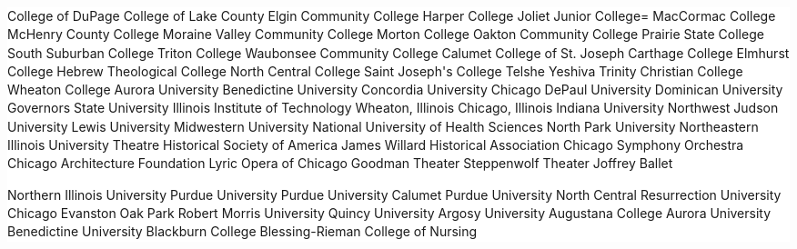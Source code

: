 College of DuPage
College of Lake County
Elgin Community College
Harper College
Joliet Junior College=
MacCormac College
McHenry County College
Moraine Valley Community College
Morton College
Oakton Community College
Prairie State College
South Suburban College
Triton College
Waubonsee Community College
Calumet College of St. Joseph
Carthage College
Elmhurst College
Hebrew Theological College
North Central College
Saint Joseph's College
Telshe Yeshiva
Trinity Christian College
Wheaton College
Aurora University
Benedictine University
Concordia University Chicago
DePaul University
Dominican University
Governors State University
Illinois Institute of Technology
    Wheaton, Illinois
    Chicago, Illinois
Indiana University Northwest
Judson University
Lewis University
Midwestern University
National University of Health Sciences
North Park University
Northeastern Illinois University
Theatre Historical Society of America
James Willard Historical Association
Chicago Symphony Orchestra
Chicago Architecture Foundation
Lyric Opera of Chicago
Goodman Theater
Steppenwolf Theater
Joffrey Ballet

Northern Illinois University
Purdue University
    Purdue University Calumet
    Purdue University North Central
Resurrection University
    Chicago
    Evanston
    Oak Park
Robert Morris University
Quincy University
Argosy University
Augustana College
Aurora University
Benedictine University
Blackburn College
Blessing-Rieman College of Nursing